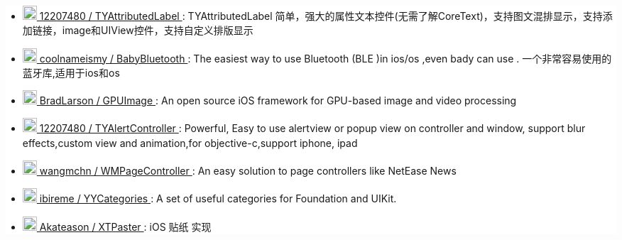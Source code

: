 * <img src='https://avatars1.githubusercontent.com/u/6346030?v=3&s=40' height='20' width='20'>[
      12207480
      /
      TYAttributedLabel
](https://github.com/12207480/TYAttributedLabel): 
      TYAttributedLabel 简单，强大的属性文本控件(无需了解CoreText)，支持图文混排显示，支持添加链接，image和UIView控件，支持自定义排版显示
    
* <img src='https://avatars3.githubusercontent.com/u/5010799?v=3&s=40' height='20' width='20'>[
      coolnameismy
      /
      BabyBluetooth
](https://github.com/coolnameismy/BabyBluetooth): 
      The easiest way to use Bluetooth (BLE )in ios/os ,even bady can use . 一个非常容易使用的蓝牙库,适用于ios和os
    
* <img src='https://avatars2.githubusercontent.com/u/954279?v=3&s=40' height='20' width='20'>[
      BradLarson
      /
      GPUImage
](https://github.com/BradLarson/GPUImage): 
      An open source iOS framework for GPU-based image and video processing
    
* <img src='https://avatars1.githubusercontent.com/u/6346030?v=3&s=40' height='20' width='20'>[
      12207480
      /
      TYAlertController
](https://github.com/12207480/TYAlertController): 
      Powerful, Easy to use alertview or popup view on controller and window, support blur effects,custom view and animation,for objective-c,support iphone, ipad
    
* <img src='https://avatars0.githubusercontent.com/u/9441848?v=3&s=40' height='20' width='20'>[
      wangmchn
      /
      WMPageController
](https://github.com/wangmchn/WMPageController): 
      An easy solution to page controllers like NetEase News
    
* <img src='https://avatars1.githubusercontent.com/u/839283?v=3&s=40' height='20' width='20'>[
      ibireme
      /
      YYCategories
](https://github.com/ibireme/YYCategories): 
      A set of useful categories for Foundation and UIKit.
    
* <img src='https://avatars1.githubusercontent.com/u/4606707?v=3&s=40' height='20' width='20'>[
      Akateason
      /
      XTPaster
](https://github.com/Akateason/XTPaster): 
      iOS 贴纸 实现
    